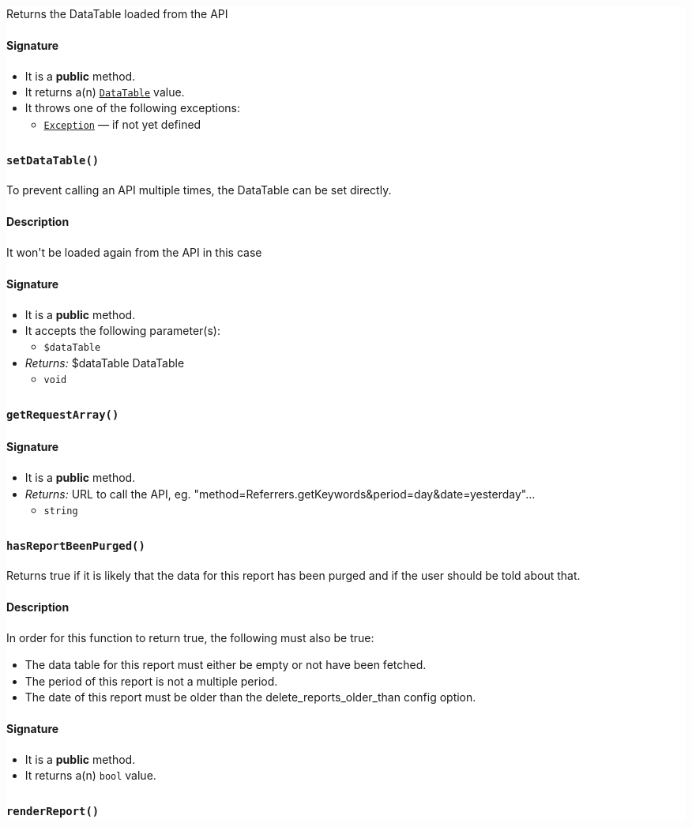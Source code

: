 Returns the DataTable loaded from the API

#### Signature

- It is a **public** method.
- It returns a(n) [`DataTable`](../Piwik/DataTable.md) value.
- It throws one of the following exceptions:
    - [`Exception`](http://php.net/class.Exception) &mdash; if not yet defined

### `setDataTable()` <a name="setDataTable"></a>

To prevent calling an API multiple times, the DataTable can be set directly.

#### Description

It won&#039;t be loaded again from the API in this case

#### Signature

- It is a **public** method.
- It accepts the following parameter(s):
    - `$dataTable`
- _Returns:_ $dataTable DataTable
    - `void`

### `getRequestArray()` <a name="getRequestArray"></a>

#### Signature

- It is a **public** method.
- _Returns:_ URL to call the API, eg. &quot;method=Referrers.getKeywords&amp;period=day&amp;date=yesterday&quot;...
    - `string`

### `hasReportBeenPurged()` <a name="hasReportBeenPurged"></a>

Returns true if it is likely that the data for this report has been purged and if the user should be told about that.

#### Description

In order for this function to return true, the following must also be true:
- The data table for this report must either be empty or not have been fetched.
- The period of this report is not a multiple period.
- The date of this report must be older than the delete_reports_older_than config option.

#### Signature

- It is a **public** method.
- It returns a(n) `bool` value.

### `renderReport()` <a name="renderReport"></a>
